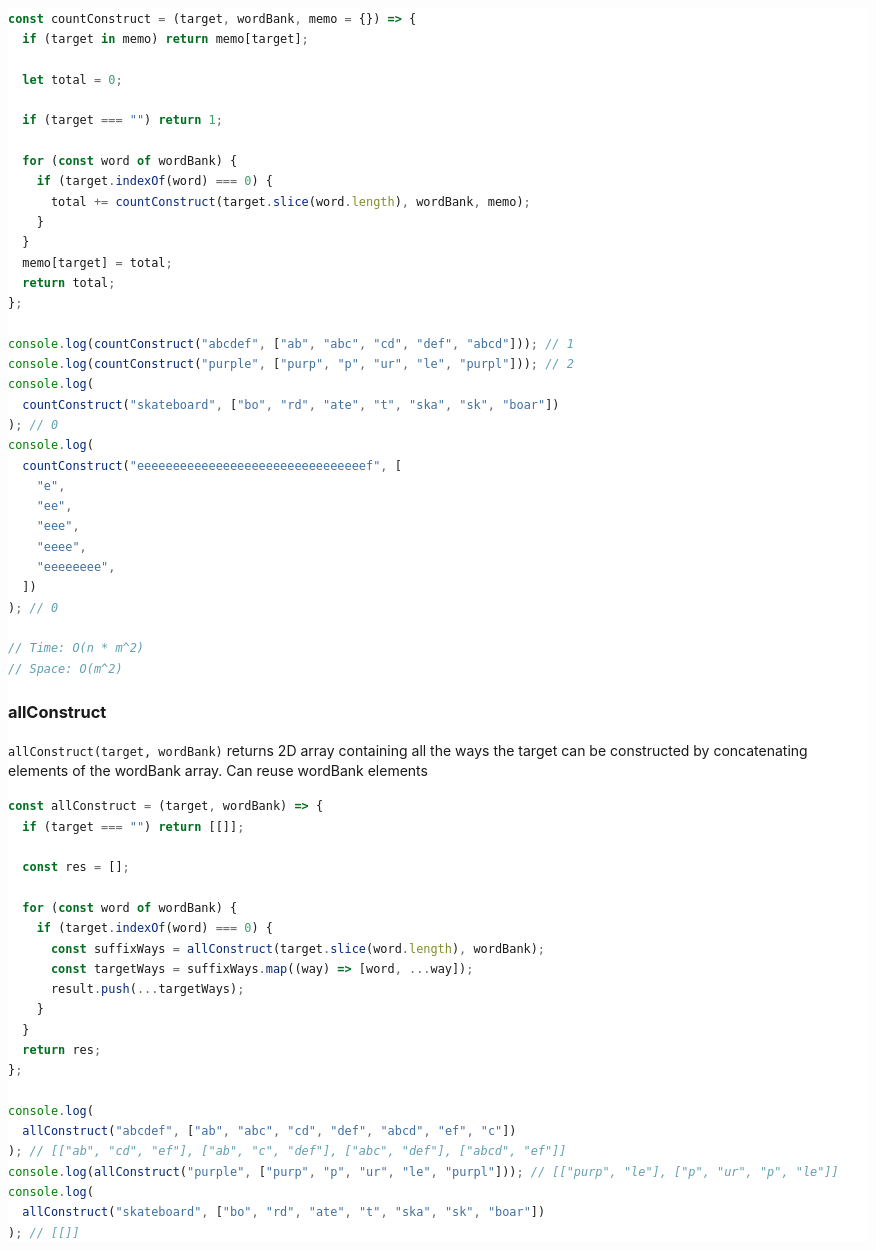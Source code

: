 ```js
const countConstruct = (target, wordBank, memo = {}) => {
  if (target in memo) return memo[target];

  let total = 0;

  if (target === "") return 1;

  for (const word of wordBank) {
    if (target.indexOf(word) === 0) {
      total += countConstruct(target.slice(word.length), wordBank, memo);
    }
  }
  memo[target] = total;
  return total;
};

console.log(countConstruct("abcdef", ["ab", "abc", "cd", "def", "abcd"])); // 1
console.log(countConstruct("purple", ["purp", "p", "ur", "le", "purpl"])); // 2
console.log(
  countConstruct("skateboard", ["bo", "rd", "ate", "t", "ska", "sk", "boar"])
); // 0
console.log(
  countConstruct("eeeeeeeeeeeeeeeeeeeeeeeeeeeeeeeef", [
    "e",
    "ee",
    "eee",
    "eeee",
    "eeeeeeee",
  ])
); // 0

// Time: O(n * m^2)
// Space: O(m^2)
```

### allConstruct

`allConstruct(target, wordBank)` returns 2D array containing all the ways the target can be constructed by concatenating elements of the wordBank array. Can reuse wordBank elements

```js
const allConstruct = (target, wordBank) => {
  if (target === "") return [[]];

  const res = [];

  for (const word of wordBank) {
    if (target.indexOf(word) === 0) {
      const suffixWays = allConstruct(target.slice(word.length), wordBank);
      const targetWays = suffixWays.map((way) => [word, ...way]);
      result.push(...targetWays);
    }
  }
  return res;
};

console.log(
  allConstruct("abcdef", ["ab", "abc", "cd", "def", "abcd", "ef", "c"])
); // [["ab", "cd", "ef"], ["ab", "c", "def"], ["abc", "def"], ["abcd", "ef"]]
console.log(allConstruct("purple", ["purp", "p", "ur", "le", "purpl"])); // [["purp", "le"], ["p", "ur", "p", "le"]]
console.log(
  allConstruct("skateboard", ["bo", "rd", "ate", "t", "ska", "sk", "boar"])
); // [[]]
```
